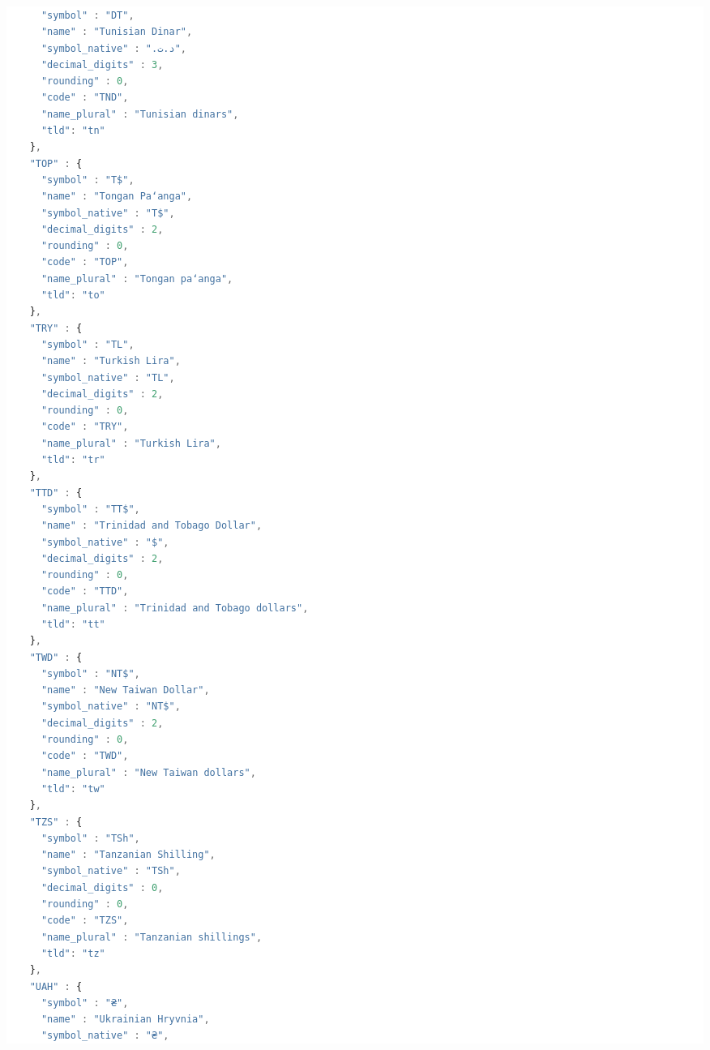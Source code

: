 ````js
      "symbol" : "DT",
      "name" : "Tunisian Dinar",
      "symbol_native" : "د.ت.‏",
      "decimal_digits" : 3,
      "rounding" : 0,
      "code" : "TND",
      "name_plural" : "Tunisian dinars",
      "tld": "tn"
    },
    "TOP" : {
      "symbol" : "T$",
      "name" : "Tongan Paʻanga",
      "symbol_native" : "T$",
      "decimal_digits" : 2,
      "rounding" : 0,
      "code" : "TOP",
      "name_plural" : "Tongan paʻanga",
      "tld": "to"
    },
    "TRY" : {
      "symbol" : "TL",
      "name" : "Turkish Lira",
      "symbol_native" : "TL",
      "decimal_digits" : 2,
      "rounding" : 0,
      "code" : "TRY",
      "name_plural" : "Turkish Lira",
      "tld": "tr"
    },
    "TTD" : {
      "symbol" : "TT$",
      "name" : "Trinidad and Tobago Dollar",
      "symbol_native" : "$",
      "decimal_digits" : 2,
      "rounding" : 0,
      "code" : "TTD",
      "name_plural" : "Trinidad and Tobago dollars",
      "tld": "tt"
    },
    "TWD" : {
      "symbol" : "NT$",
      "name" : "New Taiwan Dollar",
      "symbol_native" : "NT$",
      "decimal_digits" : 2,
      "rounding" : 0,
      "code" : "TWD",
      "name_plural" : "New Taiwan dollars",
      "tld": "tw"
    },
    "TZS" : {
      "symbol" : "TSh",
      "name" : "Tanzanian Shilling",
      "symbol_native" : "TSh",
      "decimal_digits" : 0,
      "rounding" : 0,
      "code" : "TZS",
      "name_plural" : "Tanzanian shillings",
      "tld": "tz"
    },
    "UAH" : {
      "symbol" : "₴",
      "name" : "Ukrainian Hryvnia",
      "symbol_native" : "₴",
````